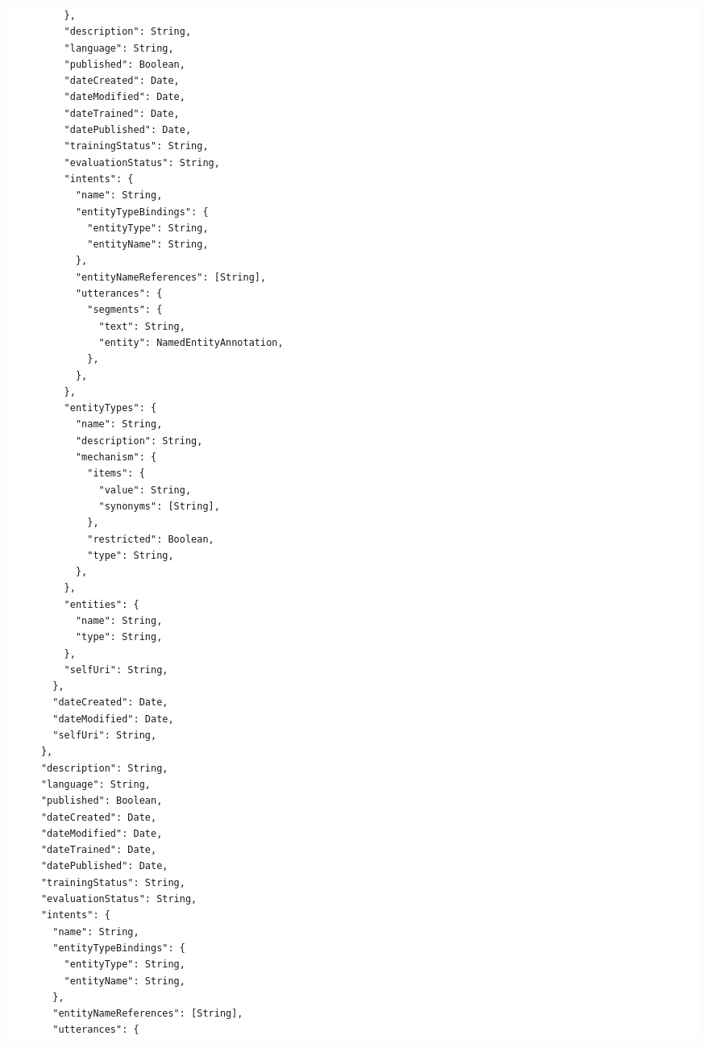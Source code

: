 ```{"language":"json", "maxHeight": "250px"}
          },  
          "description": String, 
          "language": String, 
          "published": Boolean, 
          "dateCreated": Date, 
          "dateModified": Date, 
          "dateTrained": Date, 
          "datePublished": Date, 
          "trainingStatus": String, 
          "evaluationStatus": String, 
          "intents": { 
            "name": String, 
            "entityTypeBindings": { 
              "entityType": String, 
              "entityName": String, 
            },  
            "entityNameReferences": [String], 
            "utterances": { 
              "segments": { 
                "text": String, 
                "entity": NamedEntityAnnotation, 
              },  
            },  
          },  
          "entityTypes": { 
            "name": String, 
            "description": String, 
            "mechanism": { 
              "items": { 
                "value": String, 
                "synonyms": [String], 
              },  
              "restricted": Boolean, 
              "type": String, 
            },  
          },  
          "entities": { 
            "name": String, 
            "type": String, 
          },  
          "selfUri": String, 
        },  
        "dateCreated": Date, 
        "dateModified": Date, 
        "selfUri": String, 
      },  
      "description": String, 
      "language": String, 
      "published": Boolean, 
      "dateCreated": Date, 
      "dateModified": Date, 
      "dateTrained": Date, 
      "datePublished": Date, 
      "trainingStatus": String, 
      "evaluationStatus": String, 
      "intents": { 
        "name": String, 
        "entityTypeBindings": { 
          "entityType": String, 
          "entityName": String, 
        },  
        "entityNameReferences": [String], 
        "utterances": { 
```